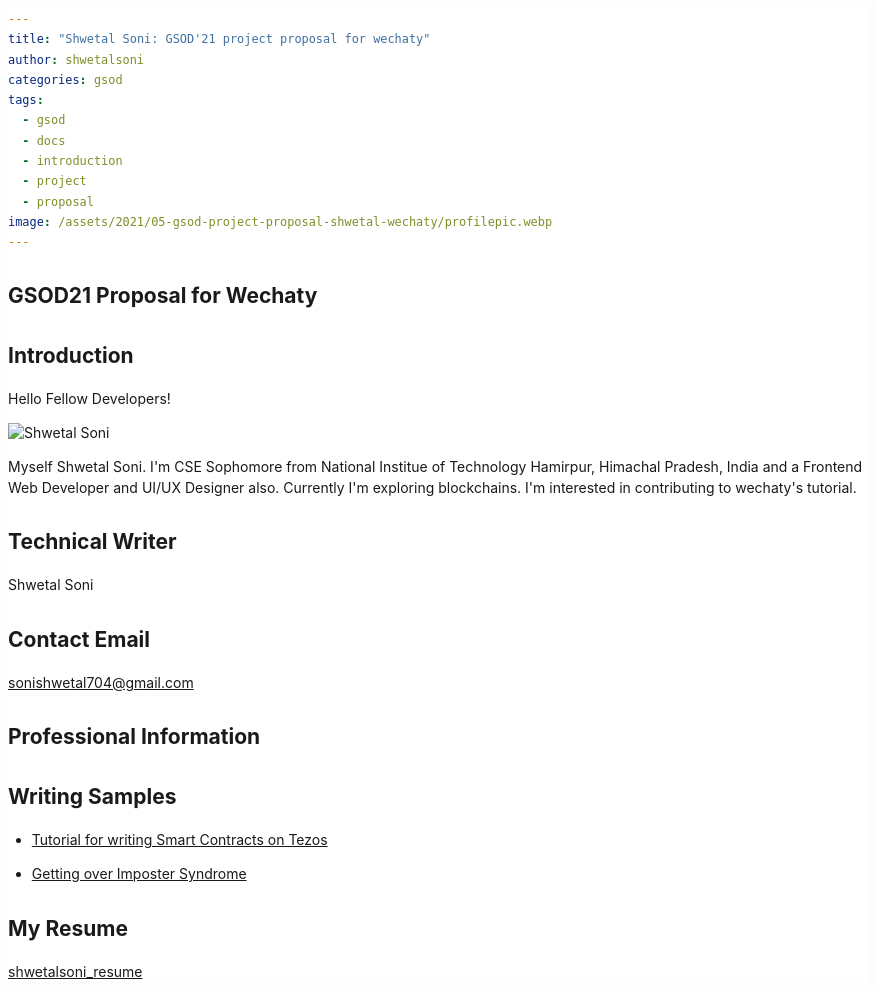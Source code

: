 ```yaml
---
title: "Shwetal Soni: GSOD'21 project proposal for wechaty"
author: shwetalsoni
categories: gsod
tags:
  - gsod
  - docs
  - introduction
  - project
  - proposal
image: /assets/2021/05-gsod-project-proposal-shwetal-wechaty/profilepic.webp
---
```


## GSOD21 Proposal for Wechaty

## Introduction

Hello Fellow Developers!

![Shwetal Soni](https://avatars.githubusercontent.com/u/57187745?v=4)

Myself Shwetal Soni. I'm CSE Sophomore from National Institue of Technology Hamirpur, Himachal Pradesh, India and a Frontend Web Developer and UI/UX Designer also. Currently I'm exploring blockchains. I'm interested in contributing to wechaty's tutorial.

## Technical Writer

Shwetal Soni

## Contact Email

sonishwetal704@gmail.com

## Professional Information

## Writing Samples

- [Tutorial for writing Smart Contracts on Tezos](https://shwetalsoni.medium.com/building-your-first-dapp-on-tezos-part-1-writing-smart-contract-on-smartpy-d7cdf27476f9)

- [Getting over Imposter Syndrome](https://shwetalsoni.medium.com/getting-over-imposter-syndrome-ccafb14aee12)

## My Resume

[shwetalsoni_resume](https://drive.google.com/file/d/1IVq10MpokB8-LMYBVvBXDKcqpBY4m-t0/view?usp=sharing)

